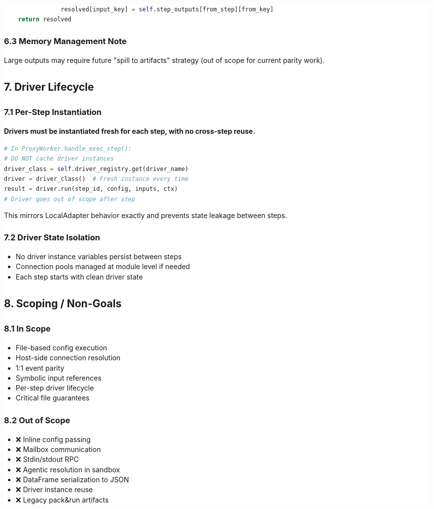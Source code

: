 ```python
                resolved[input_key] = self.step_outputs[from_step][from_key]
    return resolved
```

### 6.3 Memory Management Note

Large outputs may require future "spill to artifacts" strategy (out of scope for current parity work).

## 7. Driver Lifecycle

### 7.1 Per-Step Instantiation

**Drivers must be instantiated fresh for each step, with no cross-step reuse.**

```python
# In ProxyWorker.handle_exec_step():
# DO NOT cache driver instances
driver_class = self.driver_registry.get(driver_name)
driver = driver_class()  # Fresh instance every time
result = driver.run(step_id, config, inputs, ctx)
# Driver goes out of scope after step
```

This mirrors LocalAdapter behavior exactly and prevents state leakage between steps.

### 7.2 Driver State Isolation

- No driver instance variables persist between steps
- Connection pools managed at module level if needed
- Each step starts with clean driver state

## 8. Scoping / Non-Goals

### 8.1 In Scope

- File-based config execution
- Host-side connection resolution
- 1:1 event parity
- Symbolic input references
- Per-step driver lifecycle
- Critical file guarantees

### 8.2 Out of Scope

- ❌ Inline config passing
- ❌ Mailbox communication
- ❌ Stdin/stdout RPC
- ❌ Agentic resolution in sandbox
- ❌ DataFrame serialization to JSON
- ❌ Driver instance reuse
- ❌ Legacy pack&run artifacts
